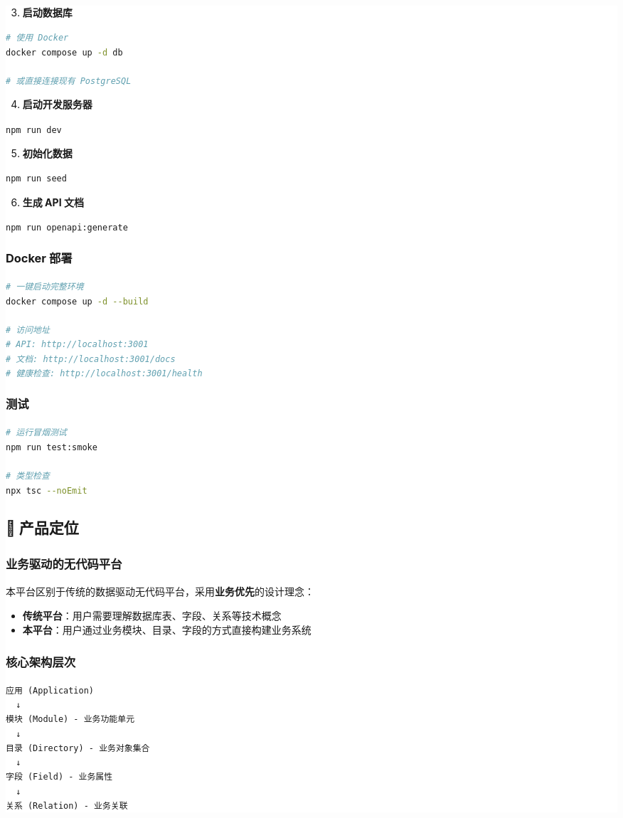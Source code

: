 3. **启动数据库**
```bash
# 使用 Docker
docker compose up -d db

# 或直接连接现有 PostgreSQL
```

4. **启动开发服务器**
```bash
npm run dev
```

5. **初始化数据**
```bash
npm run seed
```

6. **生成 API 文档**
```bash
npm run openapi:generate
```

### Docker 部署

```bash
# 一键启动完整环境
docker compose up -d --build

# 访问地址
# API: http://localhost:3001
# 文档: http://localhost:3001/docs
# 健康检查: http://localhost:3001/health
```

### 测试

```bash
# 运行冒烟测试
npm run test:smoke

# 类型检查
npx tsc --noEmit
```

## 🎯 产品定位

### 业务驱动的无代码平台
本平台区别于传统的数据驱动无代码平台，采用**业务优先**的设计理念：

- **传统平台**：用户需要理解数据库表、字段、关系等技术概念
- **本平台**：用户通过业务模块、目录、字段的方式直接构建业务系统

### 核心架构层次
```
应用 (Application)
  ↓
模块 (Module) - 业务功能单元
  ↓  
目录 (Directory) - 业务对象集合
  ↓
字段 (Field) - 业务属性
  ↓
关系 (Relation) - 业务关联
```
